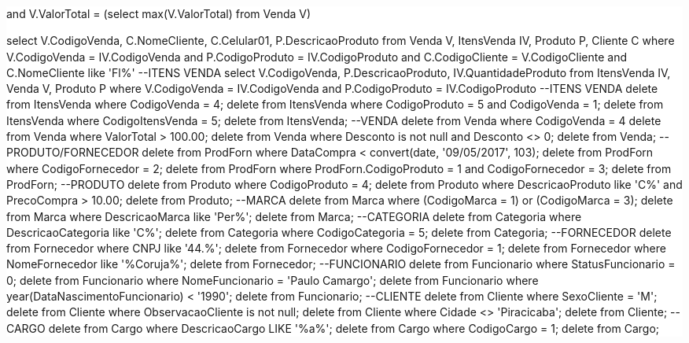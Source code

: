  and V.ValorTotal = (select max(V.ValorTotal)
 from Venda V)
 
select V.CodigoVenda, C.NomeCliente, C.Celular01, P.DescricaoProduto
from Venda V, ItensVenda IV, Produto P, Cliente C
where V.CodigoVenda = IV.CodigoVenda
 and P.CodigoProduto = IV.CodigoProduto
 and C.CodigoCliente = V.CodigoCliente
 and C.NomeCliente like 'Fl%'
--ITENS VENDA
select V.CodigoVenda, P.DescricaoProduto, IV.QuantidadeProduto
from ItensVenda IV, Venda V, Produto P
where V.CodigoVenda = IV.CodigoVenda
 and P.CodigoProduto = IV.CodigoProduto
--ITENS VENDA
delete from ItensVenda where CodigoVenda = 4;
delete from ItensVenda where CodigoProduto = 5 and CodigoVenda = 1;
delete from ItensVenda where CodigoItensVenda = 5;
delete from ItensVenda;
--VENDA
delete from Venda where CodigoVenda = 4
delete from Venda where ValorTotal > 100.00;
delete from Venda where Desconto is not null and Desconto <> 0;
delete from Venda;
--PRODUTO/FORNECEDOR
delete from ProdForn where DataCompra < convert(date, '09/05/2017', 103);
delete from ProdForn where CodigoFornecedor = 2;
delete from ProdForn where ProdForn.CodigoProduto = 1 and CodigoFornecedor = 3;
delete from ProdForn;
--PRODUTO
delete from Produto where CodigoProduto = 4;
delete from Produto where DescricaoProduto like 'C%' and PrecoCompra > 10.00;
delete from Produto;
--MARCA
delete from Marca where (CodigoMarca = 1) or (CodigoMarca = 3);
delete from Marca where DescricaoMarca like 'Per%';
delete from Marca;
--CATEGORIA
delete from Categoria where DescricaoCategoria like 'C%';
delete from Categoria where CodigoCategoria = 5;
delete from Categoria;
--FORNECEDOR
delete from Fornecedor where CNPJ like '44.%';
delete from Fornecedor where CodigoFornecedor = 1;
delete from Fornecedor where NomeFornecedor like '%Coruja%';
delete from Fornecedor;
--FUNCIONARIO
delete from Funcionario where StatusFuncionario = 0;
delete from Funcionario where NomeFuncionario = 'Paulo Camargo';
delete from Funcionario where year(DataNascimentoFuncionario) < '1990';
delete from Funcionario;
--CLIENTE
delete from Cliente where SexoCliente = 'M';
delete from Cliente where ObservacaoCliente is not null;
delete from Cliente where Cidade <> 'Piracicaba';
delete from Cliente;
--CARGO
delete from Cargo where DescricaoCargo LIKE '%a%';
delete from Cargo where CodigoCargo = 1;
delete from Cargo;

